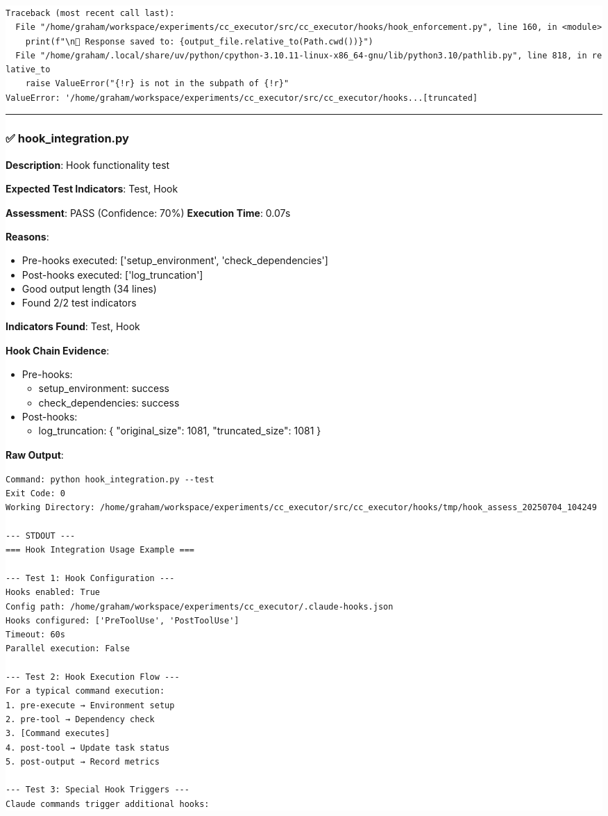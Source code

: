 ```
Traceback (most recent call last):
  File "/home/graham/workspace/experiments/cc_executor/src/cc_executor/hooks/hook_enforcement.py", line 160, in <module>
    print(f"\n💾 Response saved to: {output_file.relative_to(Path.cwd())}")
  File "/home/graham/.local/share/uv/python/cpython-3.10.11-linux-x86_64-gnu/lib/python3.10/pathlib.py", line 818, in relative_to
    raise ValueError("{!r} is not in the subpath of {!r}"
ValueError: '/home/graham/workspace/experiments/cc_executor/src/cc_executor/hooks...[truncated]
```

---

### ✅ hook_integration.py

**Description**: Hook functionality test

**Expected Test Indicators**: Test, Hook

**Assessment**: PASS (Confidence: 70%)
**Execution Time**: 0.07s

**Reasons**:

- Pre-hooks executed: ['setup_environment', 'check_dependencies']
- Post-hooks executed: ['log_truncation']
- Good output length (34 lines)
- Found 2/2 test indicators

**Indicators Found**: Test, Hook

**Hook Chain Evidence**:
- Pre-hooks:
  - setup_environment: success
  - check_dependencies: success
- Post-hooks:
  - log_truncation: {
  "original_size": 1081,
  "truncated_size": 1081
}

**Raw Output**:
```
Command: python hook_integration.py --test
Exit Code: 0
Working Directory: /home/graham/workspace/experiments/cc_executor/src/cc_executor/hooks/tmp/hook_assess_20250704_104249

--- STDOUT ---
=== Hook Integration Usage Example ===

--- Test 1: Hook Configuration ---
Hooks enabled: True
Config path: /home/graham/workspace/experiments/cc_executor/.claude-hooks.json
Hooks configured: ['PreToolUse', 'PostToolUse']
Timeout: 60s
Parallel execution: False

--- Test 2: Hook Execution Flow ---
For a typical command execution:
1. pre-execute → Environment setup
2. pre-tool → Dependency check
3. [Command executes]
4. post-tool → Update task status
5. post-output → Record metrics

--- Test 3: Special Hook Triggers ---
Claude commands trigger additional hooks:
```